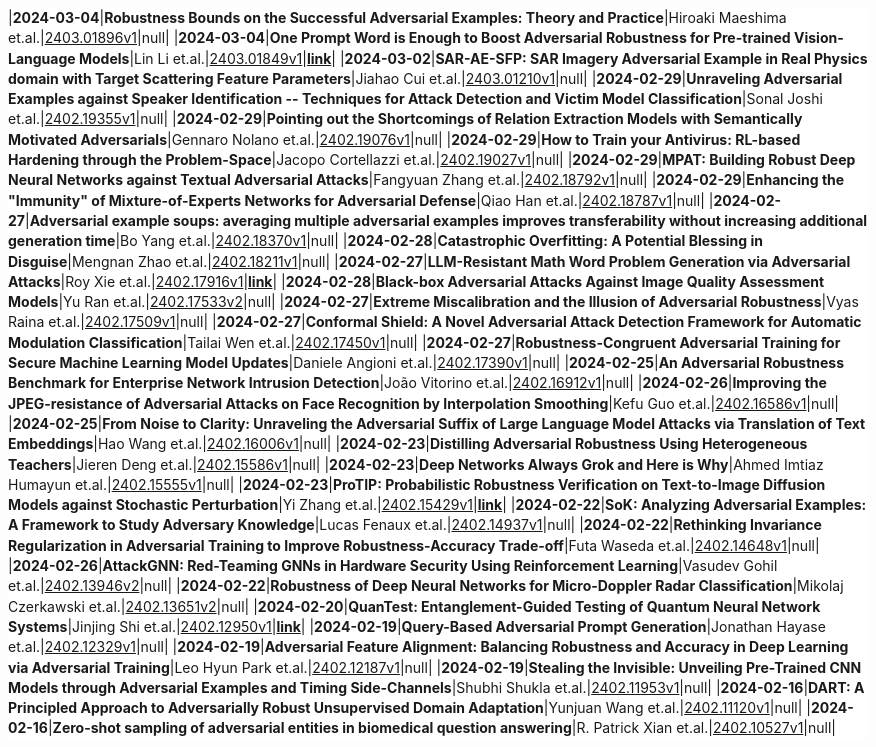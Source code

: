 |**2024-03-04**|**Robustness Bounds on the Successful Adversarial Examples: Theory and Practice**|Hiroaki Maeshima et.al.|[2403.01896v1](http://arxiv.org/abs/2403.01896v1)|null|
|**2024-03-04**|**One Prompt Word is Enough to Boost Adversarial Robustness for Pre-trained Vision-Language Models**|Lin Li et.al.|[2403.01849v1](http://arxiv.org/abs/2403.01849v1)|**[link](https://github.com/treelli/apt)**|
|**2024-03-02**|**SAR-AE-SFP: SAR Imagery Adversarial Example in Real Physics domain with Target Scattering Feature Parameters**|Jiahao Cui et.al.|[2403.01210v1](http://arxiv.org/abs/2403.01210v1)|null|
|**2024-02-29**|**Unraveling Adversarial Examples against Speaker Identification -- Techniques for Attack Detection and Victim Model Classification**|Sonal Joshi et.al.|[2402.19355v1](http://arxiv.org/abs/2402.19355v1)|null|
|**2024-02-29**|**Pointing out the Shortcomings of Relation Extraction Models with Semantically Motivated Adversarials**|Gennaro Nolano et.al.|[2402.19076v1](http://arxiv.org/abs/2402.19076v1)|null|
|**2024-02-29**|**How to Train your Antivirus: RL-based Hardening through the Problem-Space**|Jacopo Cortellazzi et.al.|[2402.19027v1](http://arxiv.org/abs/2402.19027v1)|null|
|**2024-02-29**|**MPAT: Building Robust Deep Neural Networks against Textual Adversarial Attacks**|Fangyuan Zhang et.al.|[2402.18792v1](http://arxiv.org/abs/2402.18792v1)|null|
|**2024-02-29**|**Enhancing the "Immunity" of Mixture-of-Experts Networks for Adversarial Defense**|Qiao Han et.al.|[2402.18787v1](http://arxiv.org/abs/2402.18787v1)|null|
|**2024-02-27**|**Adversarial example soups: averaging multiple adversarial examples improves transferability without increasing additional generation time**|Bo Yang et.al.|[2402.18370v1](http://arxiv.org/abs/2402.18370v1)|null|
|**2024-02-28**|**Catastrophic Overfitting: A Potential Blessing in Disguise**|Mengnan Zhao et.al.|[2402.18211v1](http://arxiv.org/abs/2402.18211v1)|null|
|**2024-02-27**|**LLM-Resistant Math Word Problem Generation via Adversarial Attacks**|Roy Xie et.al.|[2402.17916v1](http://arxiv.org/abs/2402.17916v1)|**[link](https://github.com/ruoyuxie/adversarial_mwps_generation)**|
|**2024-02-28**|**Black-box Adversarial Attacks Against Image Quality Assessment Models**|Yu Ran et.al.|[2402.17533v2](http://arxiv.org/abs/2402.17533v2)|null|
|**2024-02-27**|**Extreme Miscalibration and the Illusion of Adversarial Robustness**|Vyas Raina et.al.|[2402.17509v1](http://arxiv.org/abs/2402.17509v1)|null|
|**2024-02-27**|**Conformal Shield: A Novel Adversarial Attack Detection Framework for Automatic Modulation Classification**|Tailai Wen et.al.|[2402.17450v1](http://arxiv.org/abs/2402.17450v1)|null|
|**2024-02-27**|**Robustness-Congruent Adversarial Training for Secure Machine Learning Model Updates**|Daniele Angioni et.al.|[2402.17390v1](http://arxiv.org/abs/2402.17390v1)|null|
|**2024-02-25**|**An Adversarial Robustness Benchmark for Enterprise Network Intrusion Detection**|João Vitorino et.al.|[2402.16912v1](http://arxiv.org/abs/2402.16912v1)|null|
|**2024-02-26**|**Improving the JPEG-resistance of Adversarial Attacks on Face Recognition by Interpolation Smoothing**|Kefu Guo et.al.|[2402.16586v1](http://arxiv.org/abs/2402.16586v1)|null|
|**2024-02-25**|**From Noise to Clarity: Unraveling the Adversarial Suffix of Large Language Model Attacks via Translation of Text Embeddings**|Hao Wang et.al.|[2402.16006v1](http://arxiv.org/abs/2402.16006v1)|null|
|**2024-02-23**|**Distilling Adversarial Robustness Using Heterogeneous Teachers**|Jieren Deng et.al.|[2402.15586v1](http://arxiv.org/abs/2402.15586v1)|null|
|**2024-02-23**|**Deep Networks Always Grok and Here is Why**|Ahmed Imtiaz Humayun et.al.|[2402.15555v1](http://arxiv.org/abs/2402.15555v1)|null|
|**2024-02-23**|**ProTIP: Probabilistic Robustness Verification on Text-to-Image Diffusion Models against Stochastic Perturbation**|Yi Zhang et.al.|[2402.15429v1](http://arxiv.org/abs/2402.15429v1)|**[link](https://github.com/wellzline/protip)**|
|**2024-02-22**|**SoK: Analyzing Adversarial Examples: A Framework to Study Adversary Knowledge**|Lucas Fenaux et.al.|[2402.14937v1](http://arxiv.org/abs/2402.14937v1)|null|
|**2024-02-22**|**Rethinking Invariance Regularization in Adversarial Training to Improve Robustness-Accuracy Trade-off**|Futa Waseda et.al.|[2402.14648v1](http://arxiv.org/abs/2402.14648v1)|null|
|**2024-02-26**|**AttackGNN: Red-Teaming GNNs in Hardware Security Using Reinforcement Learning**|Vasudev Gohil et.al.|[2402.13946v2](http://arxiv.org/abs/2402.13946v2)|null|
|**2024-02-22**|**Robustness of Deep Neural Networks for Micro-Doppler Radar Classification**|Mikolaj Czerkawski et.al.|[2402.13651v2](http://arxiv.org/abs/2402.13651v2)|null|
|**2024-02-20**|**QuanTest: Entanglement-Guided Testing of Quantum Neural Network Systems**|Jinjing Shi et.al.|[2402.12950v1](http://arxiv.org/abs/2402.12950v1)|**[link](https://github.com/am0x00/quantest)**|
|**2024-02-19**|**Query-Based Adversarial Prompt Generation**|Jonathan Hayase et.al.|[2402.12329v1](http://arxiv.org/abs/2402.12329v1)|null|
|**2024-02-19**|**Adversarial Feature Alignment: Balancing Robustness and Accuracy in Deep Learning via Adversarial Training**|Leo Hyun Park et.al.|[2402.12187v1](http://arxiv.org/abs/2402.12187v1)|null|
|**2024-02-19**|**Stealing the Invisible: Unveiling Pre-Trained CNN Models through Adversarial Examples and Timing Side-Channels**|Shubhi Shukla et.al.|[2402.11953v1](http://arxiv.org/abs/2402.11953v1)|null|
|**2024-02-16**|**DART: A Principled Approach to Adversarially Robust Unsupervised Domain Adaptation**|Yunjuan Wang et.al.|[2402.11120v1](http://arxiv.org/abs/2402.11120v1)|null|
|**2024-02-16**|**Zero-shot sampling of adversarial entities in biomedical question answering**|R. Patrick Xian et.al.|[2402.10527v1](http://arxiv.org/abs/2402.10527v1)|null|